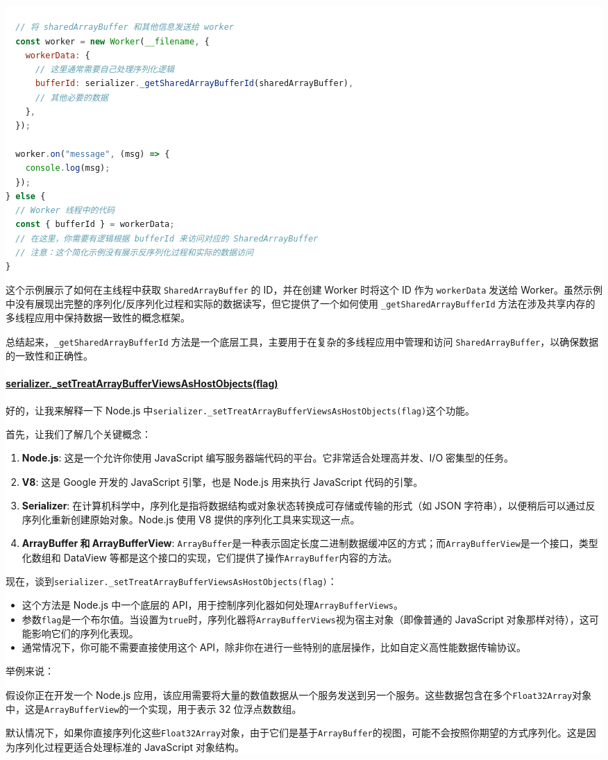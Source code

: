 ```javascript

  // 将 sharedArrayBuffer 和其他信息发送给 worker
  const worker = new Worker(__filename, {
    workerData: {
      // 这里通常需要自己处理序列化逻辑
      bufferId: serializer._getSharedArrayBufferId(sharedArrayBuffer),
      // 其他必要的数据
    },
  });

  worker.on("message", (msg) => {
    console.log(msg);
  });
} else {
  // Worker 线程中的代码
  const { bufferId } = workerData;
  // 在这里，你需要有逻辑根据 bufferId 来访问对应的 SharedArrayBuffer
  // 注意：这个简化示例没有展示反序列化过程和实际的数据访问
}
```

这个示例展示了如何在主线程中获取 `SharedArrayBuffer` 的 ID，并在创建 Worker 时将这个 ID 作为 `workerData` 发送给 Worker。虽然示例中没有展现出完整的序列化/反序列化过程和实际的数据读写，但它提供了一个如何使用 `_getSharedArrayBufferId` 方法在涉及共享内存的多线程应用中保持数据一致性的概念框架。

总结起来，`_getSharedArrayBufferId` 方法是一个底层工具，主要用于在复杂的多线程应用中管理和访问 `SharedArrayBuffer`，以确保数据的一致性和正确性。

#### [serializer.\_setTreatArrayBufferViewsAsHostObjects(flag)](https://nodejs.org/docs/latest/api/v8.html#serializer_settreatarraybufferviewsashostobjectsflag)

好的，让我来解释一下 Node.js 中`serializer._setTreatArrayBufferViewsAsHostObjects(flag)`这个功能。

首先，让我们了解几个关键概念：

1. **Node.js**: 这是一个允许你使用 JavaScript 编写服务器端代码的平台。它非常适合处理高并发、I/O 密集型的任务。

2. **V8**: 这是 Google 开发的 JavaScript 引擎，也是 Node.js 用来执行 JavaScript 代码的引擎。

3. **Serializer**: 在计算机科学中，序列化是指将数据结构或对象状态转换成可存储或传输的形式（如 JSON 字符串），以便稍后可以通过反序列化重新创建原始对象。Node.js 使用 V8 提供的序列化工具来实现这一点。

4. **ArrayBuffer 和 ArrayBufferView**: `ArrayBuffer`是一种表示固定长度二进制数据缓冲区的方式；而`ArrayBufferView`是一个接口，类型化数组和 DataView 等都是这个接口的实现，它们提供了操作`ArrayBuffer`内容的方法。

现在，谈到`serializer._setTreatArrayBufferViewsAsHostObjects(flag)`：

- 这个方法是 Node.js 中一个底层的 API，用于控制序列化器如何处理`ArrayBufferViews`。
- 参数`flag`是一个布尔值。当设置为`true`时，序列化器将`ArrayBufferViews`视为宿主对象（即像普通的 JavaScript 对象那样对待），这可能影响它们的序列化表现。
- 通常情况下，你可能不需要直接使用这个 API，除非你在进行一些特别的底层操作，比如自定义高性能数据传输协议。

举例来说：

假设你正在开发一个 Node.js 应用，该应用需要将大量的数值数据从一个服务发送到另一个服务。这些数据包含在多个`Float32Array`对象中，这是`ArrayBufferView`的一个实现，用于表示 32 位浮点数数组。

默认情况下，如果你直接序列化这些`Float32Array`对象，由于它们是基于`ArrayBuffer`的视图，可能不会按照你期望的方式序列化。这是因为序列化过程更适合处理标准的 JavaScript 对象结构。
